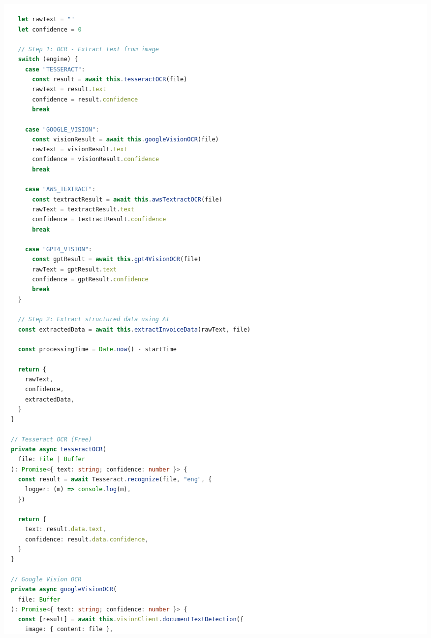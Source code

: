 ```typescript

    let rawText = ""
    let confidence = 0

    // Step 1: OCR - Extract text from image
    switch (engine) {
      case "TESSERACT":
        const result = await this.tesseractOCR(file)
        rawText = result.text
        confidence = result.confidence
        break

      case "GOOGLE_VISION":
        const visionResult = await this.googleVisionOCR(file)
        rawText = visionResult.text
        confidence = visionResult.confidence
        break

      case "AWS_TEXTRACT":
        const textractResult = await this.awsTextractOCR(file)
        rawText = textractResult.text
        confidence = textractResult.confidence
        break

      case "GPT4_VISION":
        const gptResult = await this.gpt4VisionOCR(file)
        rawText = gptResult.text
        confidence = gptResult.confidence
        break
    }

    // Step 2: Extract structured data using AI
    const extractedData = await this.extractInvoiceData(rawText, file)

    const processingTime = Date.now() - startTime

    return {
      rawText,
      confidence,
      extractedData,
    }
  }

  // Tesseract OCR (Free)
  private async tesseractOCR(
    file: File | Buffer
  ): Promise<{ text: string; confidence: number }> {
    const result = await Tesseract.recognize(file, "eng", {
      logger: (m) => console.log(m),
    })

    return {
      text: result.data.text,
      confidence: result.data.confidence,
    }
  }

  // Google Vision OCR
  private async googleVisionOCR(
    file: Buffer
  ): Promise<{ text: string; confidence: number }> {
    const [result] = await this.visionClient.documentTextDetection({
      image: { content: file },
```